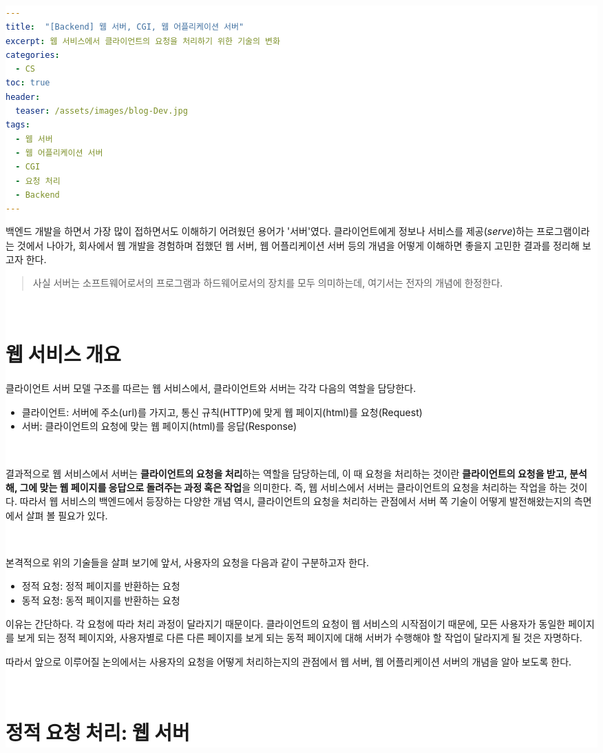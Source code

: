 ```yaml
---
title:  "[Backend] 웹 서버, CGI, 웹 어플리케이션 서버"
excerpt: 웹 서비스에서 클라이언트의 요청을 처리하기 위한 기술의 변화
categories:
  - CS
toc: true
header:
  teaser: /assets/images/blog-Dev.jpg
tags:
  - 웹 서버
  - 웹 어플리케이션 서버
  - CGI
  - 요청 처리
  - Backend
---
```




 백엔드 개발을 하면서 가장 많이 접하면서도 이해하기 어려웠던 용어가 '서버'였다. 클라이언트에게 정보나 서비스를 제공(*serve*)하는 프로그램이라는 것에서 나아가, 회사에서 웹 개발을 경험하며 접했던 웹 서버, 웹 어플리케이션 서버 등의 개념을 어떻게 이해하면 좋을지 고민한 결과를 정리해 보고자 한다.

> 사실 서버는 소프트웨어로서의 프로그램과 하드웨어로서의 장치를 모두 의미하는데, 여기서는 전자의 개념에 한정한다.

<br>

# 웹 서비스 개요 

 클라이언트 서버 모델 구조를 따르는 웹 서비스에서, 클라이언트와 서버는 각각 다음의 역할을 담당한다.

- 클라이언트: 서버에 주소(url)를 가지고, 통신 규칙(HTTP)에 맞게 웹 페이지(html)를 요청(Request)
- 서버: 클라이언트의 요청에 맞는 웹 페이지(html)를 응답(Response)

<br>

 결과적으로 웹 서비스에서 서버는 **클라이언트의 요청을 처리**하는 역할을 담당하는데, 이 때 요청을 처리하는 것이란 **클라이언트의 요청을 받고, 분석해, 그에 맞는 웹 페이지를 응답으로 돌려주는 과정 혹은 작업**을 의미한다. 즉, 웹 서비스에서 서버는 클라이언트의 요청을 처리하는 작업을 하는 것이다. 따라서 웹 서비스의 백엔드에서 등장하는 다양한 개념 역시, 클라이언트의 요청을 처리하는 관점에서 서버 쪽 기술이 어떻게 발전해왔는지의 측면에서 살펴 볼 필요가 있다. 

<br>

 본격적으로 위의 기술들을 살펴 보기에 앞서, 사용자의 요청을 다음과 같이 구분하고자 한다.

* 정적 요청: 정적 페이지를 반환하는 요청
* 동적 요청: 동적 페이지를 반환하는 요청

 이유는 간단하다. 각 요청에 따라 처리 과정이 달라지기 때문이다. 클라이언트의 요청이 웹 서비스의 시작점이기 때문에, 모든 사용자가 동일한 페이지를 보게 되는 정적 페이지와, 사용자별로 다른 다른 페이지를 보게 되는 동적 페이지에 대해 서버가 수행해야 할 작업이 달라지게 될 것은 자명하다.

 따라서 앞으로 이루어질 논의에서는 사용자의 요청을 어떻게 처리하는지의 관점에서 웹 서버, 웹 어플리케이션 서버의 개념을 알아 보도록 한다.



<br>

# 정적 요청 처리: 웹 서버
